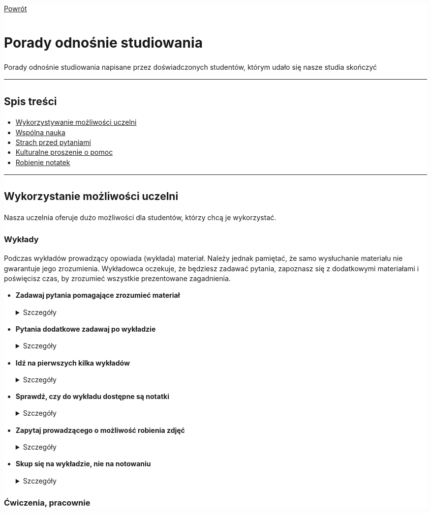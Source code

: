[Powrót](README.md)

# Porady odnośnie studiowania

Porady odnośnie studiowania napisane przez doświadczonych studentów, którym udało się nasze studia skończyć

---

## Spis treści

* [Wykorzystywanie możliwości uczelni](#wykorzystanie-możliwości-uczelni)
* [Wspólna nauka](#wspólna-nauka)
* [Strach przed pytaniami](#strach-przed-pytaniami)
* [Kulturalne proszenie o pomoc](#kulturalne-proszenie-o-pomoc)
* [Robienie notatek](#robienie-notatek)

---

## Wykorzystanie możliwości uczelni

Nasza uczelnia oferuje dużo możliwości dla studentów, którzy chcą je wykorzystać.

### Wykłady

Podczas wykładów prowadzący opowiada (wykłada) materiał. Należy jednak pamiętać, że samo wysłuchanie materiału nie gwarantuje jego zrozumienia. Wykładowca oczekuje, że będziesz zadawać pytania, zapoznasz się z dodatkowymi materiałami i poświęcisz czas, by zrozumieć wszystkie prezentowane zagadnienia.

* **Zadawaj pytania pomagające zrozumieć materiał**
  <details><summary>Szczegóły</summary></details>

* **Pytania dodatkowe zadawaj po wykładzie**

  <details><summary>Szczegóły</summary></details>

* **Idź na pierwszych kilka wykładów**

  <details><summary>Szczegóły</summary></details>

* **Sprawdź, czy do wykładu dostępne są notatki**

  <details><summary>Szczegóły</summary></details>
  

* **Zapytaj prowadzącego o możliwość robienia zdjęć**

  <details><summary>Szczegóły</summary></details>

* **Skup się na wykładzie, nie na notowaniu**

  <details><summary>Szczegóły</summary></details>

### Ćwiczenia, pracownie
